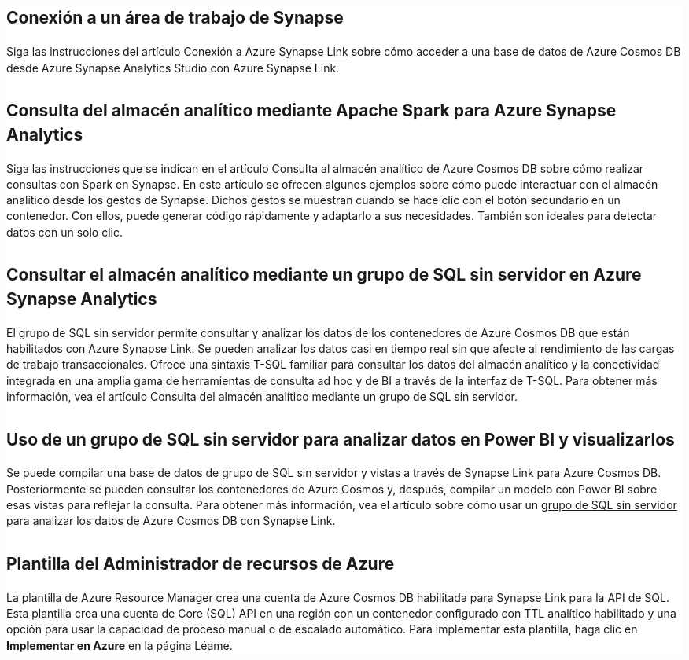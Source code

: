 
## <a name="connect-to-a-synapse-workspace"></a><a id="connect-to-cosmos-database"></a> Conexión a un área de trabajo de Synapse

Siga las instrucciones del artículo [Conexión a Azure Synapse Link](../synapse-analytics/synapse-link/how-to-connect-synapse-link-cosmos-db.md) sobre cómo acceder a una base de datos de Azure Cosmos DB desde Azure Synapse Analytics Studio con Azure Synapse Link.

## <a name="query-analytical-store-using-apache-spark-for-azure-synapse-analytics"></a><a id="query-analytical-store-spark"></a> Consulta del almacén analítico mediante Apache Spark para Azure Synapse Analytics

Siga las instrucciones que se indican en el artículo [Consulta al almacén analítico de Azure Cosmos DB](../synapse-analytics/synapse-link/how-to-query-analytical-store-spark.md) sobre cómo realizar consultas con Spark en Synapse. En este artículo se ofrecen algunos ejemplos sobre cómo puede interactuar con el almacén analítico desde los gestos de Synapse. Dichos gestos se muestran cuando se hace clic con el botón secundario en un contenedor. Con ellos, puede generar código rápidamente y adaptarlo a sus necesidades. También son ideales para detectar datos con un solo clic.

## <a name="query-the-analytical-store-using-serverless-sql-pool-in-azure-synapse-analytics"></a><a id="query-analytical-store-sql-on-demand"></a> Consultar el almacén analítico mediante un grupo de SQL sin servidor en Azure Synapse Analytics

El grupo de SQL sin servidor permite consultar y analizar los datos de los contenedores de Azure Cosmos DB que están habilitados con Azure Synapse Link. Se pueden analizar los datos casi en tiempo real sin que afecte al rendimiento de las cargas de trabajo transaccionales. Ofrece una sintaxis T-SQL familiar para consultar los datos del almacén analítico y la conectividad integrada en una amplia gama de herramientas de consulta ad hoc y de BI a través de la interfaz de T-SQL. Para obtener más información, vea el artículo [Consulta del almacén analítico mediante un grupo de SQL sin servidor](../synapse-analytics/sql/query-cosmos-db-analytical-store.md).

## <a name="use-serverless-sql-pool-to-analyze-and-visualize-data-in-power-bi"></a><a id="analyze-with-powerbi"></a>Uso de un grupo de SQL sin servidor para analizar datos en Power BI y visualizarlos

Se puede compilar una base de datos de grupo de SQL sin servidor y vistas a través de Synapse Link para Azure Cosmos DB. Posteriormente se pueden consultar los contenedores de Azure Cosmos y, después, compilar un modelo con Power BI sobre esas vistas para reflejar la consulta. Para obtener más información, vea el artículo sobre cómo usar un [grupo de SQL sin servidor para analizar los datos de Azure Cosmos DB con Synapse Link](synapse-link-power-bi.md).

## <a name="azure-resource-manager-template"></a>Plantilla del Administrador de recursos de Azure

La [plantilla de Azure Resource Manager](./manage-with-templates.md#azure-cosmos-account-with-analytical-store) crea una cuenta de Azure Cosmos DB habilitada para Synapse Link para la API de SQL. Esta plantilla crea una cuenta de Core (SQL) API en una región con un contenedor configurado con TTL analítico habilitado y una opción para usar la capacidad de proceso manual o de escalado automático. Para implementar esta plantilla, haga clic en **Implementar en Azure** en la página Léame.
